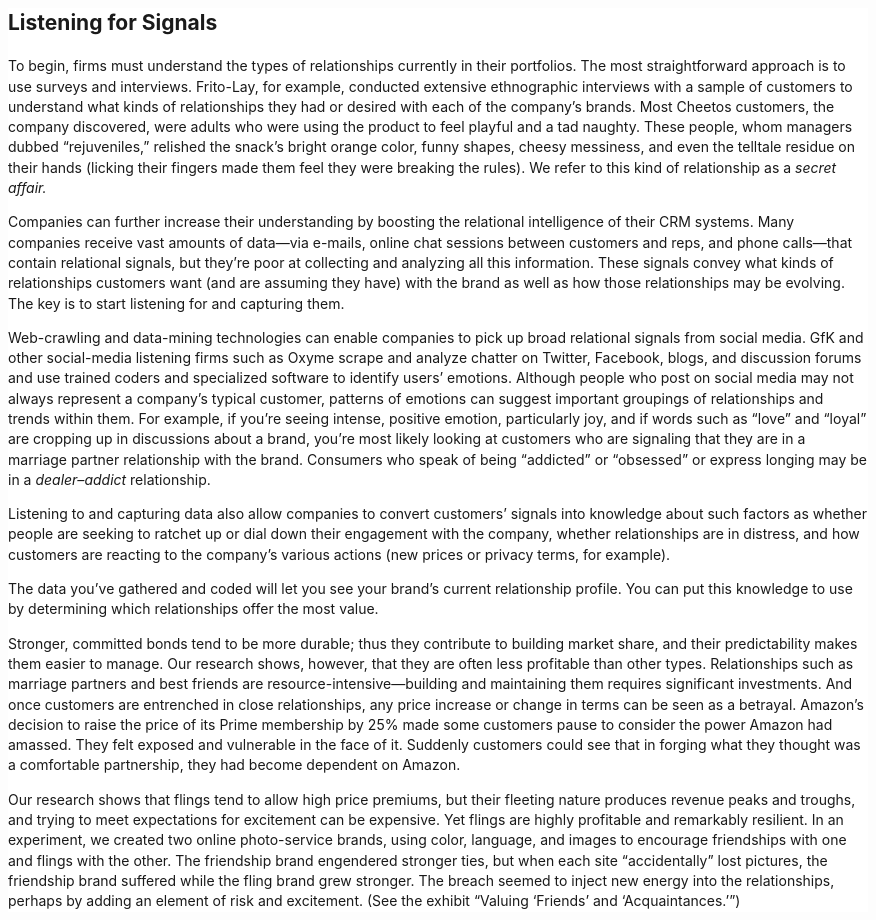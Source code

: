 ## Listening for Signals

To begin, firms must understand the types of relationships currently in their portfolios. The most straightforward approach is to use surveys and interviews. Frito-Lay, for example, conducted extensive ethnographic interviews with a sample of customers to understand what kinds of relationships they had or desired with each of the company’s brands. Most Cheetos customers, the company discovered, were adults who were using the product to feel playful and a tad naughty. These people, whom managers dubbed “rejuveniles,” relished the snack’s bright orange color, funny shapes, cheesy messiness, and even the telltale residue on their hands (licking their fingers made them feel they were breaking the rules). We refer to this kind of relationship as a *secret affair.*

Companies can further increase their understanding by boosting the relational intelligence of their CRM systems. Many companies receive vast amounts of data—via e-mails, online chat sessions between customers and reps, and phone calls—that contain relational signals, but they’re poor at collecting and analyzing all this information. These signals convey what kinds of relationships customers want (and are assuming they have) with the brand as well as how those relationships may be evolving. The key is to start listening for and capturing them.

Web-crawling and data-mining technologies can enable companies to pick up broad relational signals from social media. GfK and other social-media listening firms such as Oxyme scrape and analyze chatter on Twitter, Facebook, blogs, and discussion forums and use trained coders and specialized software to identify users’ emotions. Although people who post on social media may not always represent a company’s typical customer, patterns of emotions can suggest important groupings of relationships and trends within them. For example, if you’re seeing intense, positive emotion, particularly joy, and if words such as “love” and “loyal” are cropping up in discussions about a brand, you’re most likely looking at customers who are signaling that they are in a marriage partner relationship with the brand. Consumers who speak of being “addicted” or “obsessed” or express longing may be in a *dealer–addict* relationship.

Listening to and capturing data also allow companies to convert customers’ signals into knowledge about such factors as whether people are seeking to ratchet up or dial down their engagement with the company, whether relationships are in distress, and how customers are reacting to the company’s various actions (new prices or privacy terms, for example).

The data you’ve gathered and coded will let you see your brand’s current relationship profile. You can put this knowledge to use by determining which relationships offer the most value.

Stronger, committed bonds tend to be more durable; thus they contribute to building market share, and their predictability makes them easier to manage. Our research shows, however, that they are often less profitable than other types. Relationships such as marriage partners and best friends are resource-intensive—building and maintaining them requires significant investments. And once customers are entrenched in close relationships, any price increase or change in terms can be seen as a betrayal. Amazon’s decision to raise the price of its Prime membership by 25% made some customers pause to consider the power Amazon had amassed. They felt exposed and vulnerable in the face of it. Suddenly customers could see that in forging what they thought was a comfortable partnership, they had become dependent on Amazon.

Our research shows that flings tend to allow high price premiums, but their fleeting nature produces revenue peaks and troughs, and trying to meet expectations for excitement can be expensive. Yet flings are highly profitable and remarkably resilient. In an experiment, we created two online photo-service brands, using color, language, and images to encourage friendships with one and flings with the other. The friendship brand engendered stronger ties, but when each site “accidentally” lost pictures, the friendship brand suffered while the fling brand grew stronger. The breach seemed to inject new energy into the relationships, perhaps by adding an element of risk and excitement. (See the exhibit “Valuing ‘Friends’ and ‘Acquaintances.’”)
